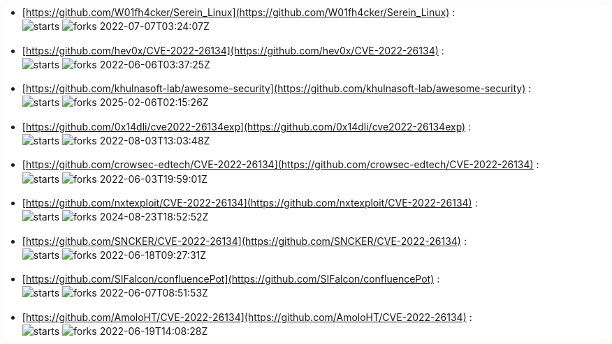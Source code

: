 - [https://github.com/W01fh4cker/Serein_Linux](https://github.com/W01fh4cker/Serein_Linux) :  
![starts](https://img.shields.io/github/stars/W01fh4cker/Serein_Linux.svg) 
![forks](https://img.shields.io/github/forks/W01fh4cker/Serein_Linux.svg) 
2022-07-07T03:24:07Z

- [https://github.com/hev0x/CVE-2022-26134](https://github.com/hev0x/CVE-2022-26134) :  
![starts](https://img.shields.io/github/stars/hev0x/CVE-2022-26134.svg) 
![forks](https://img.shields.io/github/forks/hev0x/CVE-2022-26134.svg) 
2022-06-06T03:37:25Z

- [https://github.com/khulnasoft-lab/awesome-security](https://github.com/khulnasoft-lab/awesome-security) :  
![starts](https://img.shields.io/github/stars/khulnasoft-lab/awesome-security.svg) 
![forks](https://img.shields.io/github/forks/khulnasoft-lab/awesome-security.svg) 
2025-02-06T02:15:26Z

- [https://github.com/0x14dli/cve2022-26134exp](https://github.com/0x14dli/cve2022-26134exp) :  
![starts](https://img.shields.io/github/stars/0x14dli/cve2022-26134exp.svg) 
![forks](https://img.shields.io/github/forks/0x14dli/cve2022-26134exp.svg) 
2022-08-03T13:03:48Z

- [https://github.com/crowsec-edtech/CVE-2022-26134](https://github.com/crowsec-edtech/CVE-2022-26134) :  
![starts](https://img.shields.io/github/stars/crowsec-edtech/CVE-2022-26134.svg) 
![forks](https://img.shields.io/github/forks/crowsec-edtech/CVE-2022-26134.svg) 
2022-06-03T19:59:01Z

- [https://github.com/nxtexploit/CVE-2022-26134](https://github.com/nxtexploit/CVE-2022-26134) :  
![starts](https://img.shields.io/github/stars/nxtexploit/CVE-2022-26134.svg) 
![forks](https://img.shields.io/github/forks/nxtexploit/CVE-2022-26134.svg) 
2024-08-23T18:52:52Z

- [https://github.com/SNCKER/CVE-2022-26134](https://github.com/SNCKER/CVE-2022-26134) :  
![starts](https://img.shields.io/github/stars/SNCKER/CVE-2022-26134.svg) 
![forks](https://img.shields.io/github/forks/SNCKER/CVE-2022-26134.svg) 
2022-06-18T09:27:31Z

- [https://github.com/SIFalcon/confluencePot](https://github.com/SIFalcon/confluencePot) :  
![starts](https://img.shields.io/github/stars/SIFalcon/confluencePot.svg) 
![forks](https://img.shields.io/github/forks/SIFalcon/confluencePot.svg) 
2022-06-07T08:51:53Z

- [https://github.com/AmoloHT/CVE-2022-26134](https://github.com/AmoloHT/CVE-2022-26134) :  
![starts](https://img.shields.io/github/stars/AmoloHT/CVE-2022-26134.svg) 
![forks](https://img.shields.io/github/forks/AmoloHT/CVE-2022-26134.svg) 
2022-06-19T14:08:28Z

